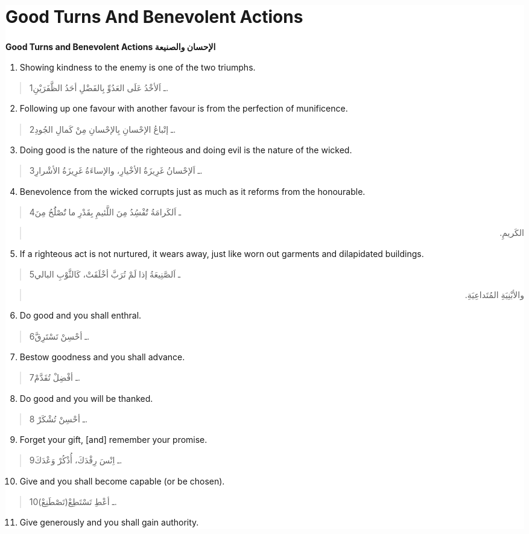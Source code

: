 Good Turns And Benevolent Actions
=================================

**Good Turns and Benevolent Actions الإحسان والصنيعة**

1. Showing kindness to the enemy is one of the two triumphs.

> 1ـ اَلأخْدُ عَلَى العَدُوِّ بِالفَضْلِ أحَدُ الظَّفَرَيْنِ.

2. Following up one favour with another favour is from the perfection of
munificence.

> 2ـ إتْباعُ الإحْسانِ بِالإحْسانِ مِنْ كَمالِ الجُودِ.

3. Doing good is the nature of the righteous and doing evil is the
nature of the wicked.

> 3ـ اَلإحْسانُ غَرِيزَةُ الأخْيارِ، والإساءَةُ غَرِيزَةُ الأشْرارِ.

4. Benevolence from the wicked corrupts just as much as it reforms from
the honourable.

> 4ـ اَلكَرامَةُ تَُفْسُِدُ مِنَ اللَّئيمِ بِقَدْرِ ما تَُصْلَُحُ مِنَ
<blockquote dir="rtl">
  <p>
الكَريمِ.
  </p>
</blockquote>

5. If a righteous act is not nurtured, it wears away, just like worn out
garments and dilapidated buildings.

> 5ـ اَلصَّنِيعَةُ إذا لَمْ تُرَبَّ أخْلَقَتْ، كَالثَّوْبِ البالي
<blockquote dir="rtl">
  <p>
والأبْنِيَةِ المُتَداعِيَةِ.
  </p>
</blockquote>

6. Do good and you shall enthral.

> 6ـ أحْسِنْ تَسْتَرِقَّ.

7. Bestow goodness and you shall advance.

> 7ـ أفْضِلْ تُقَدَّمْ.

8. Do good and you will be thanked.

> 8 ـ أحْسِنْ تُشْكَرْ.

9. Forget your gift, [and] remember your promise.

> 9ـ اِنْسَ رِفْدَكَ، أُذْكُرْ وَعْدَكَ.

10. Give and you shall become capable (or be chosen).

> 10ـ أعْطِ تَسْتَطِعْ(تَصْطَنِعْ).

11. Give generously and you shall gain authority.


[^1]: Or: People are the children of what they do best.
[^2]: Or: One who does not consider compassion to be good is faced with
